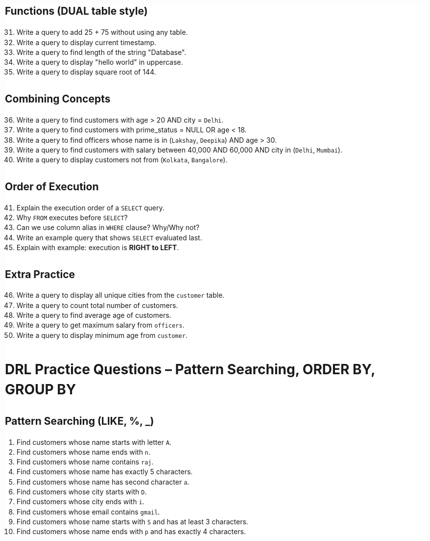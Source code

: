 ## Functions (DUAL table style)

31. Write a query to add 25 + 75 without using any table.  
32. Write a query to display current timestamp.  
33. Write a query to find length of the string "Database".  
34. Write a query to display "hello world" in uppercase.  
35. Write a query to display square root of 144.  

## Combining Concepts

36. Write a query to find customers with age > 20 AND city = `Delhi`.  
37. Write a query to find customers with prime_status = NULL OR age < 18.  
38. Write a query to find officers whose name is in (`Lakshay`, `Deepika`) AND age > 30.  
39. Write a query to find customers with salary between 40,000 AND 60,000 AND city in (`Delhi`, `Mumbai`).  
40. Write a query to display customers not from (`Kolkata`, `Bangalore`).  

## Order of Execution

41. Explain the execution order of a `SELECT` query.  
42. Why `FROM` executes before `SELECT`?  
43. Can we use column alias in `WHERE` clause? Why/Why not?  
44. Write an example query that shows `SELECT` evaluated last.  
45. Explain with example: execution is **RIGHT to LEFT**.  

## Extra Practice

46. Write a query to display all unique cities from the `customer` table.  
47. Write a query to count total number of customers.  
48. Write a query to find average age of customers.  
49. Write a query to get maximum salary from `officers`.  
50. Write a query to display minimum age from `customer`.  

# DRL Practice Questions – Pattern Searching, ORDER BY, GROUP BY

## Pattern Searching (LIKE, %, _)

1. Find customers whose name starts with letter `A`.  
2. Find customers whose name ends with `n`.  
3. Find customers whose name contains `raj`.  
4. Find customers whose name has exactly 5 characters.  
5. Find customers whose name has second character `a`.  
6. Find customers whose city starts with `D`.  
7. Find customers whose city ends with `i`.  
8. Find customers whose email contains `gmail`.  
9. Find customers whose name starts with `S` and has at least 3 characters.  
10. Find customers whose name ends with `p` and has exactly 4 characters.  
